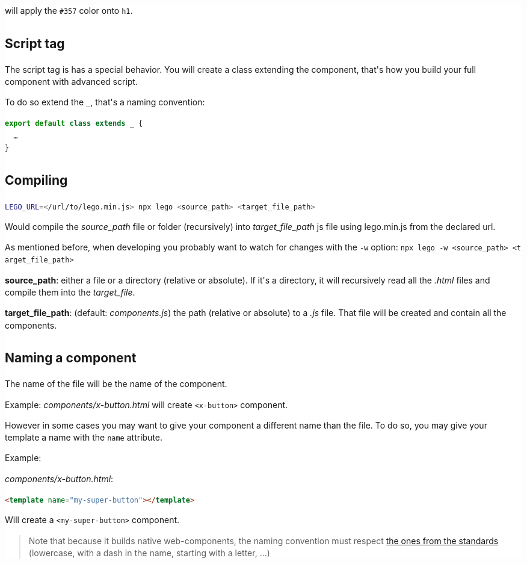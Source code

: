 will apply the `#357` color onto `h1`.


## Script tag

The script tag is has a special behavior.
You will create a class extending the component, that's how you build your
full component with advanced script.

To do so extend the `_`, that's a naming convention:

```js
export default class extends _ {
  …
}
```


## Compiling

```sh
LEGO_URL=</url/to/lego.min.js> npx lego <source_path> <target_file_path>
```

Would compile the _source_path_ file or folder (recursively) into _target_file_path_ js file using lego.min.js from the declared url.

As mentioned before, when developing you probably want to watch for changes with the `-w`
option: `npx lego -w <source_path> <target_file_path>`


**source_path**: either a file or a directory (relative or absolute). If it's a directory, it will recursively read all the _.html_ files and compile them into the _target_file_.

**target_file_path**: (default: _components.js_) the path (relative or absolute) to a _.js_ file.
That file will be created and contain all the components.


## Naming a component

The name of the file will be the name of the component.

Example: _components/x-button.html_ will create `<x-button>` component.

However in some cases you may want to give your component a different name than the file.
To do so, you may give your template a name with the `name` attribute.

Example:

_components/x-button.html_:

```html
<template name="my-super-button"></template>
```

Will create a `<my-super-button>` component.

> Note that because it builds native web-components, the naming convention must respect
[the ones from the standards](http://w3c.github.io/webcomponents/spec/custom/#valid-custom-element-name) (lowercase, with a dash in the name, starting with a letter, …)
